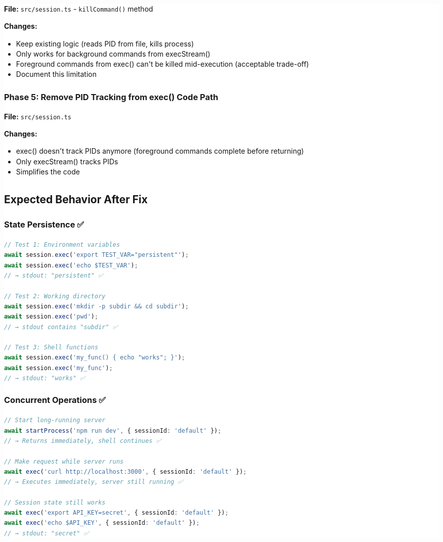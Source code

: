 **File:** `src/session.ts` - `killCommand()` method

**Changes:**
- Keep existing logic (reads PID from file, kills process)
- Only works for background commands from execStream()
- Foreground commands from exec() can't be killed mid-execution (acceptable trade-off)
- Document this limitation

### Phase 5: Remove PID Tracking from exec() Code Path

**File:** `src/session.ts`

**Changes:**
- exec() doesn't track PIDs anymore (foreground commands complete before returning)
- Only execStream() tracks PIDs
- Simplifies the code

## Expected Behavior After Fix

### State Persistence ✅

```typescript
// Test 1: Environment variables
await session.exec('export TEST_VAR="persistent"');
await session.exec('echo $TEST_VAR');
// → stdout: "persistent" ✅

// Test 2: Working directory
await session.exec('mkdir -p subdir && cd subdir');
await session.exec('pwd');
// → stdout contains "subdir" ✅

// Test 3: Shell functions
await session.exec('my_func() { echo "works"; }');
await session.exec('my_func');
// → stdout: "works" ✅
```

### Concurrent Operations ✅

```typescript
// Start long-running server
await startProcess('npm run dev', { sessionId: 'default' });
// → Returns immediately, shell continues ✅

// Make request while server runs
await exec('curl http://localhost:3000', { sessionId: 'default' });
// → Executes immediately, server still running ✅

// Session state still works
await exec('export API_KEY=secret', { sessionId: 'default' });
await exec('echo $API_KEY', { sessionId: 'default' });
// → stdout: "secret" ✅
```

